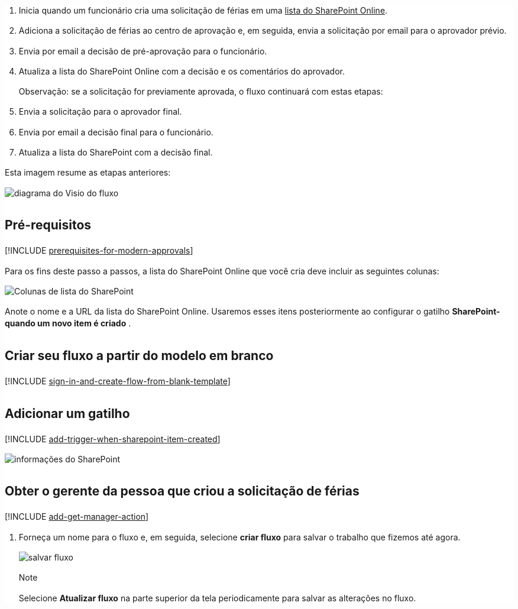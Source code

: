 1. Inicia quando um funcionário cria uma solicitação de férias em uma [lista do SharePoint Online](https://support.office.com/article/Introduction-to-lists-0a1c3ace-def0-44af-b225-cfa8d92c52d7).
2. Adiciona a solicitação de férias ao centro de aprovação e, em seguida, envia a solicitação por email para o aprovador prévio.
3. Envia por email a decisão de pré-aprovação para o funcionário.
4. Atualiza a lista do SharePoint Online com a decisão e os comentários do aprovador.
   
   Observação: se a solicitação for previamente aprovada, o fluxo continuará com estas etapas:
5. Envia a solicitação para o aprovador final.
6. Envia por email a decisão final para o funcionário.
7. Atualiza a lista do SharePoint com a decisão final.

Esta imagem resume as etapas anteriores:

   ![diagrama do Visio do fluxo](./media/sequential-modern-approvals/visio-overview.png)

## <a name="prerequisites"></a>Pré-requisitos
[!INCLUDE [prerequisites-for-modern-approvals](includes/prerequisites-for-modern-approvals.md)]

Para os fins deste passo a passos, a lista do SharePoint Online que você cria deve incluir as seguintes colunas:

   ![Colunas de lista do SharePoint](./media/sequential-modern-approvals/sharepoint-columns.png)

Anote o nome e a URL da lista do SharePoint Online. Usaremos esses itens posteriormente ao configurar o gatilho **SharePoint-quando um novo item é criado** .

## <a name="create-your-flow-from-the-blank-template"></a>Criar seu fluxo a partir do modelo em branco
[!INCLUDE [sign-in-and-create-flow-from-blank-template](includes/sign-in-and-create-flow-from-blank-template.md)]

## <a name="add-a-trigger"></a>Adicionar um gatilho
[!INCLUDE [add-trigger-when-sharepoint-item-created](includes/add-trigger-when-sharepoint-item-created.md)]

   ![informações do SharePoint](./media/sequential-modern-approvals/select-sharepoint-site-info.png)

## <a name="get-the-manager-for-the-person-who-created-the-vacation-request"></a>Obter o gerente da pessoa que criou a solicitação de férias
[!INCLUDE [add-get-manager-action](includes/add-get-manager-action.md)]

1. Forneça um nome para o fluxo e, em seguida, selecione **criar fluxo** para salvar o trabalho que fizemos até agora.
   
    ![salvar fluxo](./media/sequential-modern-approvals/save.png)
   
   > [!NOTE]
   > Selecione **Atualizar fluxo** na parte superior da tela periodicamente para salvar as alterações no fluxo.
   > 
   > 
   